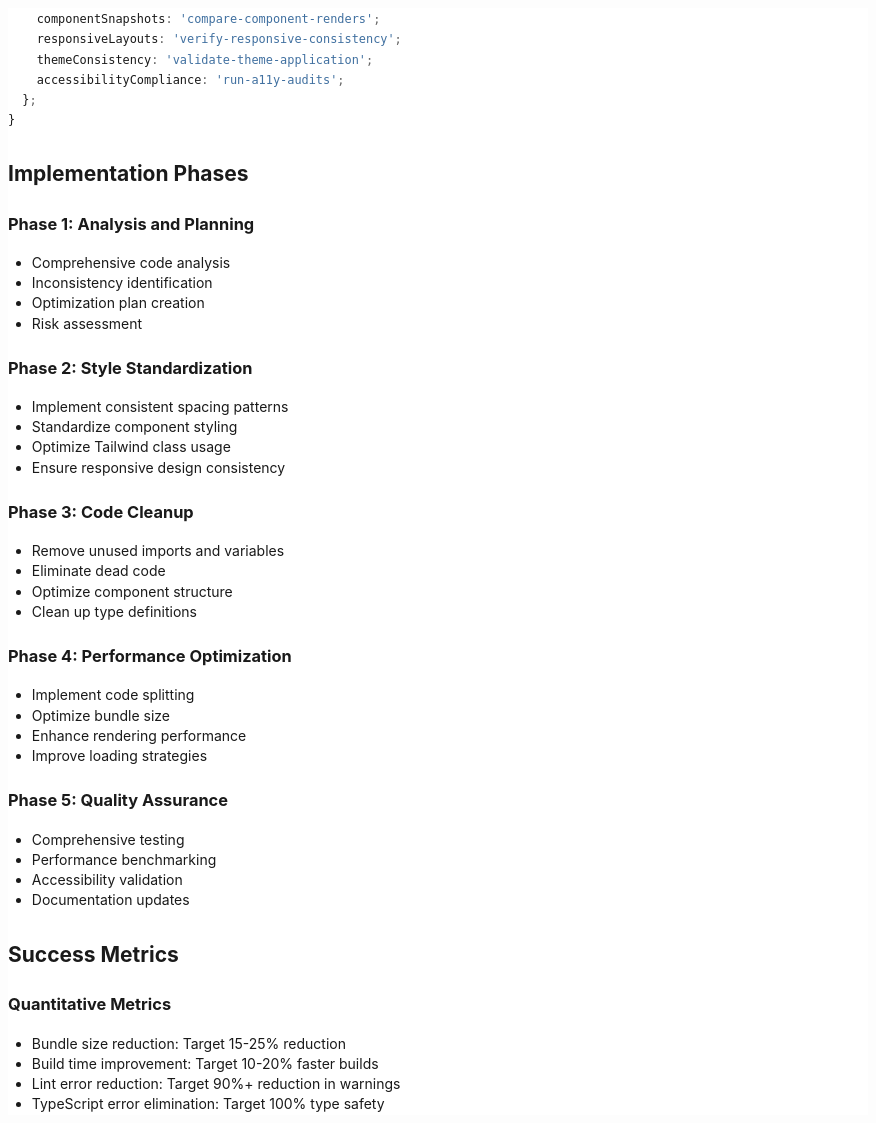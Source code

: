 ```typescript
    componentSnapshots: 'compare-component-renders';
    responsiveLayouts: 'verify-responsive-consistency';
    themeConsistency: 'validate-theme-application';
    accessibilityCompliance: 'run-a11y-audits';
  };
}
```

## Implementation Phases

### Phase 1: Analysis and Planning
- Comprehensive code analysis
- Inconsistency identification
- Optimization plan creation
- Risk assessment

### Phase 2: Style Standardization
- Implement consistent spacing patterns
- Standardize component styling
- Optimize Tailwind class usage
- Ensure responsive design consistency

### Phase 3: Code Cleanup
- Remove unused imports and variables
- Eliminate dead code
- Optimize component structure
- Clean up type definitions

### Phase 4: Performance Optimization
- Implement code splitting
- Optimize bundle size
- Enhance rendering performance
- Improve loading strategies

### Phase 5: Quality Assurance
- Comprehensive testing
- Performance benchmarking
- Accessibility validation
- Documentation updates

## Success Metrics

### Quantitative Metrics
- Bundle size reduction: Target 15-25% reduction
- Build time improvement: Target 10-20% faster builds
- Lint error reduction: Target 90%+ reduction in warnings
- TypeScript error elimination: Target 100% type safety

